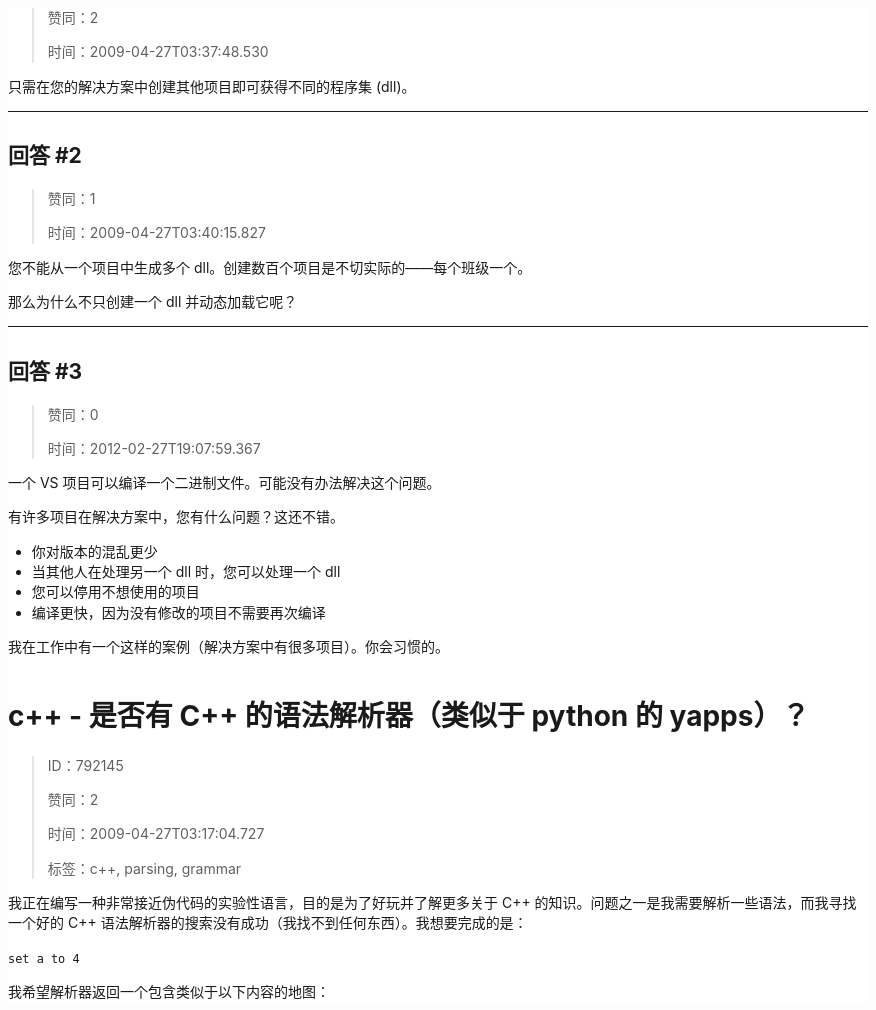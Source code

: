 > 赞同：2
> 
> 时间：2009-04-27T03:37:48.530

只需在您的解决方案中创建其他项目即可获得不同的程序集 (dll)。

* * *

## 回答 #2

> 赞同：1
> 
> 时间：2009-04-27T03:40:15.827

您不能从一个项目中生成多个 dll。创建数百个项目是不切实际的——每个班级一个。

那么为什么不只创建一个 dll 并动态加载它呢？

* * *

## 回答 #3

> 赞同：0
> 
> 时间：2012-02-27T19:07:59.367

一个 VS 项目可以编译一个二进制文件。可能没有办法解决这个问题。

有许多项目在解决方案中，您有什么问题？这还不错。

*   你对版本的混乱更少
*   当其他人在处理另一个 dll 时，您可以处理一个 dll
*   您可以停用不想使用的项目
*   编译更快，因为没有修改的项目不需要再次编译

我在工作中有一个这样的案例（解决方案中有很多项目）。你会习惯的。

# c++ - 是否有 C++ 的语法解析器（类似于 python 的 yapps）？

> ID：792145
> 
> 赞同：2
> 
> 时间：2009-04-27T03:17:04.727
> 
> 标签：c++, parsing, grammar

我正在编写一种非常接近伪代码的实验性语言，目的是为了好玩并了解更多关于 C++ 的知识。问题之一是我需要解析一些语法，而我寻找一个好的 C++ 语法解析器的搜索没有成功（我找不到任何东西）。我想要完成的是：

```
set a to 4 
```

我希望解析器返回一个包含类似于以下内容的地图：
